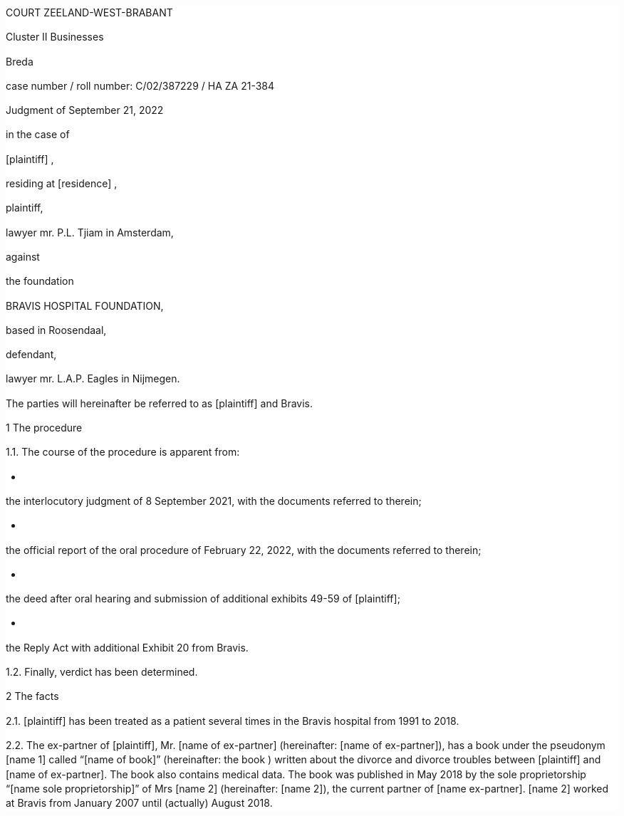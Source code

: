 COURT ZEELAND-WEST-BRABANT

Cluster II Businesses

Breda

case number / roll number: C/02/387229 / HA ZA 21-384

Judgment of September 21, 2022

in the case of

\[plaintiff\] ,

residing at \[residence\] ,

plaintiff,

lawyer mr. P.L. Tjiam in Amsterdam,

against

the foundation

BRAVIS HOSPITAL FOUNDATION,

based in Roosendaal,

defendant,

lawyer mr. L.A.P. Eagles in Nijmegen.

The parties will hereinafter be referred to as \[plaintiff\] and Bravis.

1 The procedure

1.1. The course of the procedure is apparent from:

-

the interlocutory judgment of 8 September 2021, with the documents referred to therein;

-

the official report of the oral procedure of February 22, 2022, with the documents referred to therein;

-

the deed after oral hearing and submission of additional exhibits 49-59 of \[plaintiff\];

-

the Reply Act with additional Exhibit 20 from Bravis.

1.2. Finally, verdict has been determined.

2 The facts

2.1. \[plaintiff\] has been treated as a patient several times in the Bravis hospital from 1991 to 2018.

2.2. The ex-partner of \[plaintiff\], Mr. \[name of ex-partner\] (hereinafter: \[name of ex-partner\]), has a book under the pseudonym \[name 1\] called “\[name of book\]” (hereinafter: the book ) written about the divorce and divorce troubles between \[plaintiff\] and \[name of ex-partner\]. The book also contains medical data. The book was published in May 2018 by the sole proprietorship “\[name sole proprietorship\]” of Mrs \[name 2\] (hereinafter: \[name 2\]), the current partner of \[name ex-partner\]. \[name 2\] worked at Bravis from January 2007 until (actually) August 2018.
